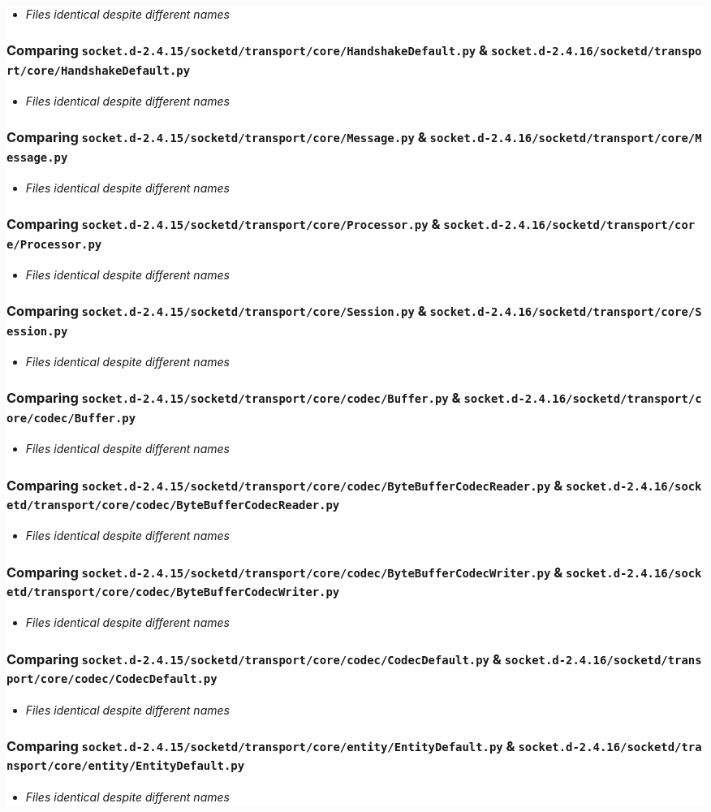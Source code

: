  * *Files identical despite different names*

### Comparing `socket.d-2.4.15/socketd/transport/core/HandshakeDefault.py` & `socket.d-2.4.16/socketd/transport/core/HandshakeDefault.py`

 * *Files identical despite different names*

### Comparing `socket.d-2.4.15/socketd/transport/core/Message.py` & `socket.d-2.4.16/socketd/transport/core/Message.py`

 * *Files identical despite different names*

### Comparing `socket.d-2.4.15/socketd/transport/core/Processor.py` & `socket.d-2.4.16/socketd/transport/core/Processor.py`

 * *Files identical despite different names*

### Comparing `socket.d-2.4.15/socketd/transport/core/Session.py` & `socket.d-2.4.16/socketd/transport/core/Session.py`

 * *Files identical despite different names*

### Comparing `socket.d-2.4.15/socketd/transport/core/codec/Buffer.py` & `socket.d-2.4.16/socketd/transport/core/codec/Buffer.py`

 * *Files identical despite different names*

### Comparing `socket.d-2.4.15/socketd/transport/core/codec/ByteBufferCodecReader.py` & `socket.d-2.4.16/socketd/transport/core/codec/ByteBufferCodecReader.py`

 * *Files identical despite different names*

### Comparing `socket.d-2.4.15/socketd/transport/core/codec/ByteBufferCodecWriter.py` & `socket.d-2.4.16/socketd/transport/core/codec/ByteBufferCodecWriter.py`

 * *Files identical despite different names*

### Comparing `socket.d-2.4.15/socketd/transport/core/codec/CodecDefault.py` & `socket.d-2.4.16/socketd/transport/core/codec/CodecDefault.py`

 * *Files identical despite different names*

### Comparing `socket.d-2.4.15/socketd/transport/core/entity/EntityDefault.py` & `socket.d-2.4.16/socketd/transport/core/entity/EntityDefault.py`

 * *Files identical despite different names*
